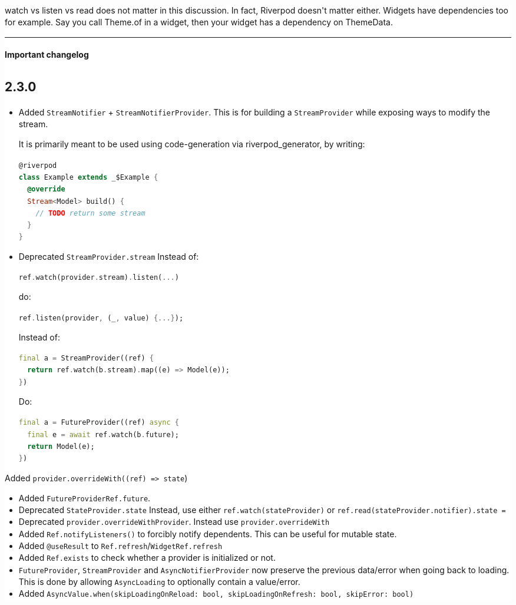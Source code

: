 watch vs listen vs read does not matter in this discussion. In fact, Riverpod doesn't matter either.
Widgets have dependencies too for example. Say you call Theme.of in a widget, then your widget has a dependency on ThemeData.

---
#### Important changelog

## 2.3.0

- Added `StreamNotifier` + `StreamNotifierProvider`.
  This is for building a `StreamProvider` while exposing ways to modify the stream.

  It is primarily meant to be used using code-generation via riverpod_generator,
  by writing:

  ```dart
  @riverpod
  class Example extends _$Example {
    @override
    Stream<Model> build() {
      // TODO return some stream
    }
  }
  ```

- Deprecated `StreamProvider.stream`
  Instead of:

  ```dart
  ref.watch(provider.stream).listen(...)
  ```

  do:

  ```dart
  ref.listen(provider, (_, value) {...});
  ```

  Instead of:

  ```dart
  final a = StreamProvider((ref) {
    return ref.watch(b.stream).map((e) => Model(e));
  })
  ```

  Do:

  ```dart
  final a = FutureProvider((ref) async {
    final e = await ref.watch(b.future);
    return Model(e);
  })
  ```



Added `provider.overrideWith((ref) => state`)
- Added `FutureProviderRef.future`.
- Deprecated `StateProvider.state`
  Instead, use either `ref.watch(stateProvider)` or `ref.read(stateProvider.notifier).state =`
- Deprecated `provider.overrideWithProvider`. Instead use `provider.overrideWith`
- Added `Ref.notifyListeners()` to forcibly notify dependents.
  This can be useful for mutable state.
- Added `@useResult` to `Ref.refresh`/`WidgetRef.refresh`
- Added `Ref.exists` to check whether a provider is initialized or not.
- `FutureProvider`, `StreamProvider` and `AsyncNotifierProvider` now preserve the
  previous data/error when going back to loading.
  This is done by allowing `AsyncLoading` to optionally contain a value/error.
- Added `AsyncValue.when(skipLoadingOnReload: bool, skipLoadingOnRefresh: bool, skipError: bool)`
